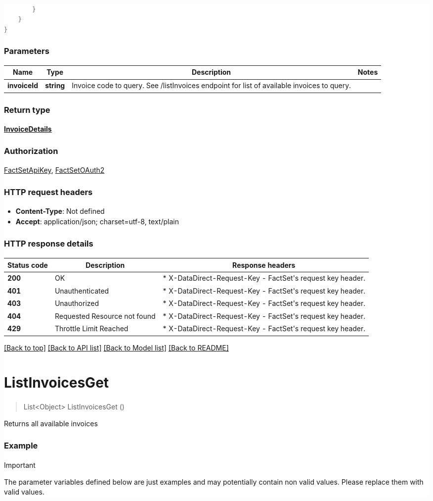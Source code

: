 ```csharp
        }
    }
}
```

### Parameters

Name | Type | Description  | Notes
------------- | ------------- | ------------- | -------------
 **invoiceId** | **string**| Invoice code to query. See /listInvoices endpoint for list of available invoices to query. | 

### Return type
[**InvoiceDetails**](InvoiceDetails.md)

### Authorization

[FactSetApiKey](../README.md#FactSetApiKey), [FactSetOAuth2](../README.md#FactSetOAuth2)

### HTTP request headers

 - **Content-Type**: Not defined
 - **Accept**: application/json; charset=utf-8, text/plain


### HTTP response details
| Status code | Description | Response headers |
|-------------|-------------|------------------|
| **200** | OK |  * X-DataDirect-Request-Key - FactSet&#39;s request key header. <br>  |
| **401** | Unauthenticated |  * X-DataDirect-Request-Key - FactSet&#39;s request key header. <br>  |
| **403** | Unauthorized |  * X-DataDirect-Request-Key - FactSet&#39;s request key header. <br>  |
| **404** | Requested Resource not found |  * X-DataDirect-Request-Key - FactSet&#39;s request key header. <br>  |
| **429** | Throttle Limit Reached |  * X-DataDirect-Request-Key - FactSet&#39;s request key header. <br>  |

[[Back to top]](#) [[Back to API list]](../README.md#documentation-for-api-endpoints) [[Back to Model list]](../README.md#documentation-for-models) [[Back to README]](../README.md)


<a name="listinvoicesget"></a>
# **ListInvoicesGet**
> List&lt;Object&gt; ListInvoicesGet ()

Returns all available invoices

### Example

> [!IMPORTANT]
> The parameter variables defined below are just examples and may potentially contain non valid values. Please replace them with valid values.
